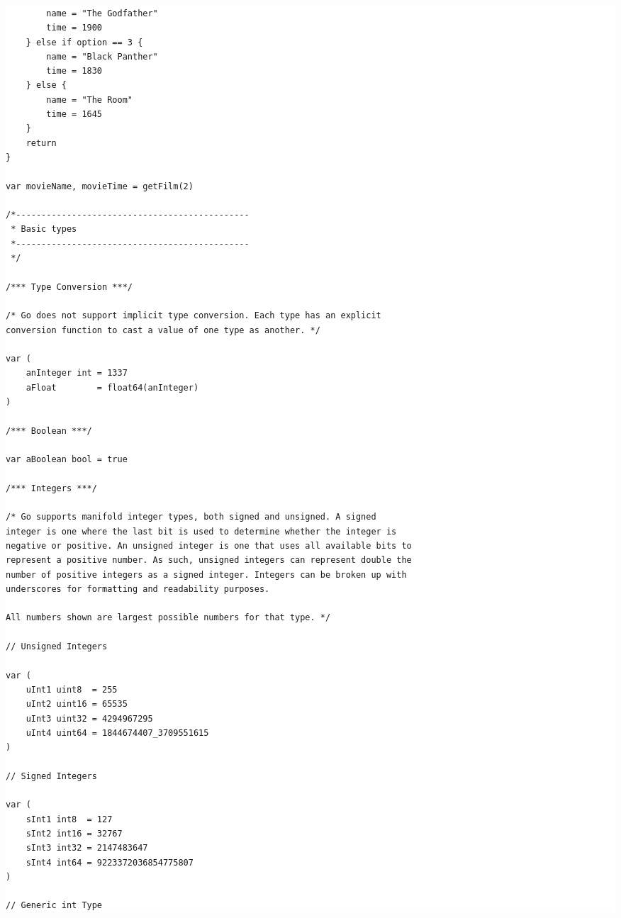 ``` golang
		name = "The Godfather"
		time = 1900
	} else if option == 3 {
		name = "Black Panther"
		time = 1830
	} else {
		name = "The Room"
		time = 1645
	}
	return
}

var movieName, movieTime = getFilm(2)

/*----------------------------------------------
 * Basic types
 *----------------------------------------------
 */

/*** Type Conversion ***/

/* Go does not support implicit type conversion. Each type has an explicit
conversion function to cast a value of one type as another. */

var (
	anInteger int = 1337
	aFloat        = float64(anInteger)
)

/*** Boolean ***/

var aBoolean bool = true

/*** Integers ***/

/* Go supports manifold integer types, both signed and unsigned. A signed
integer is one where the last bit is used to determine whether the integer is
negative or positive. An unsigned integer is one that uses all available bits to
represent a positive number. As such, unsigned integers can represent double the
number of positive integers as a signed integer. Integers can be broken up with
underscores for formatting and readability purposes.

All numbers shown are largest possible numbers for that type. */

// Unsigned Integers

var (
	uInt1 uint8  = 255
	uInt2 uint16 = 65535
	uInt3 uint32 = 4294967295
	uInt4 uint64 = 1844674407_3709551615
)

// Signed Integers

var (
	sInt1 int8  = 127
	sInt2 int16 = 32767
	sInt3 int32 = 2147483647
	sInt4 int64 = 9223372036854775807
)

// Generic int Type
```